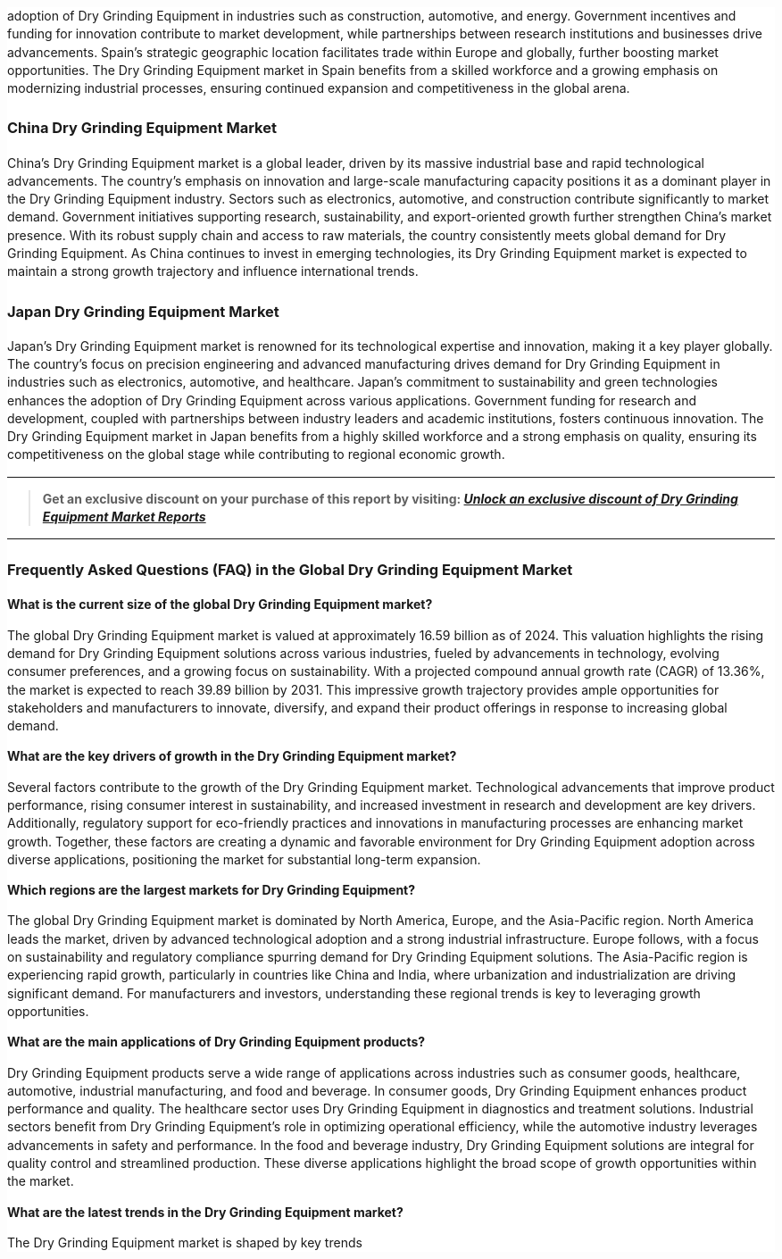 adoption of Dry Grinding Equipment in industries such as construction, automotive, and energy. Government incentives and funding for innovation contribute to market development, while partnerships between research institutions and businesses drive advancements. Spain&rsquo;s strategic geographic location facilitates trade within Europe and globally, further boosting market opportunities. The Dry Grinding Equipment market in Spain benefits from a skilled workforce and a growing emphasis on modernizing industrial processes, ensuring continued expansion and competitiveness in the global arena.</p><h3>China Dry Grinding Equipment Market</h3><p>China&rsquo;s Dry Grinding Equipment market is a global leader, driven by its massive industrial base and rapid technological advancements. The country&rsquo;s emphasis on innovation and large-scale manufacturing capacity positions it as a dominant player in the Dry Grinding Equipment industry. Sectors such as electronics, automotive, and construction contribute significantly to market demand. Government initiatives supporting research, sustainability, and export-oriented growth further strengthen China&rsquo;s market presence. With its robust supply chain and access to raw materials, the country consistently meets global demand for Dry Grinding Equipment. As China continues to invest in emerging technologies, its Dry Grinding Equipment market is expected to maintain a strong growth trajectory and influence international trends.</p><h3>Japan Dry Grinding Equipment Market</h3><p>Japan&rsquo;s Dry Grinding Equipment market is renowned for its technological expertise and innovation, making it a key player globally. The country&rsquo;s focus on precision engineering and advanced manufacturing drives demand for Dry Grinding Equipment in industries such as electronics, automotive, and healthcare. Japan&rsquo;s commitment to sustainability and green technologies enhances the adoption of Dry Grinding Equipment across various applications. Government funding for research and development, coupled with partnerships between industry leaders and academic institutions, fosters continuous innovation. The Dry Grinding Equipment market in Japan benefits from a highly skilled workforce and a strong emphasis on quality, ensuring its competitiveness on the global stage while contributing to regional economic growth.</p><hr /><blockquote><p><strong>Get an exclusive discount on your purchase of this report by visiting: <em><a href="://marketresearchpulse.com/ask-for-discount/51435?utm_source=Github&amp;utm_medium=025">Unlock an exclusive discount of Dry Grinding Equipment Market Reports</a></em>&nbsp;</strong></p></blockquote><hr /><h3>Frequently Asked Questions (FAQ) in the Global Dry Grinding Equipment Market</h3><p><strong>What is the current size of the global Dry Grinding Equipment market?</strong></p><p>The global Dry Grinding Equipment market is valued at approximately 16.59 billion as of 2024. This valuation highlights the rising demand for Dry Grinding Equipment solutions across various industries, fueled by advancements in technology, evolving consumer preferences, and a growing focus on sustainability. With a projected compound annual growth rate (CAGR) of 13.36%, the market is expected to reach 39.89 billion by 2031. This impressive growth trajectory provides ample opportunities for stakeholders and manufacturers to innovate, diversify, and expand their product offerings in response to increasing global demand.</p><p><strong>What are the key drivers of growth in the Dry Grinding Equipment market?</strong></p><p>Several factors contribute to the growth of the Dry Grinding Equipment market. Technological advancements that improve product performance, rising consumer interest in sustainability, and increased investment in research and development are key drivers. Additionally, regulatory support for eco-friendly practices and innovations in manufacturing processes are enhancing market growth. Together, these factors are creating a dynamic and favorable environment for Dry Grinding Equipment adoption across diverse applications, positioning the market for substantial long-term expansion.</p><p><strong>Which regions are the largest markets for Dry Grinding Equipment?</strong></p><p>The global Dry Grinding Equipment market is dominated by North America, Europe, and the Asia-Pacific region. North America leads the market, driven by advanced technological adoption and a strong industrial infrastructure. Europe follows, with a focus on sustainability and regulatory compliance spurring demand for Dry Grinding Equipment solutions. The Asia-Pacific region is experiencing rapid growth, particularly in countries like China and India, where urbanization and industrialization are driving significant demand. For manufacturers and investors, understanding these regional trends is key to leveraging growth opportunities.</p><p><strong>What are the main applications of Dry Grinding Equipment products?</strong></p><p>Dry Grinding Equipment products serve a wide range of applications across industries such as consumer goods, healthcare, automotive, industrial manufacturing, and food and beverage. In consumer goods, Dry Grinding Equipment enhances product performance and quality. The healthcare sector uses Dry Grinding Equipment in diagnostics and treatment solutions. Industrial sectors benefit from Dry Grinding Equipment&rsquo;s role in optimizing operational efficiency, while the automotive industry leverages advancements in safety and performance. In the food and beverage industry, Dry Grinding Equipment solutions are integral for quality control and streamlined production. These diverse applications highlight the broad scope of growth opportunities within the market.</p><p><strong>What are the latest trends in the Dry Grinding Equipment market?</strong></p><p>The Dry Grinding Equipment market is shaped by key trends